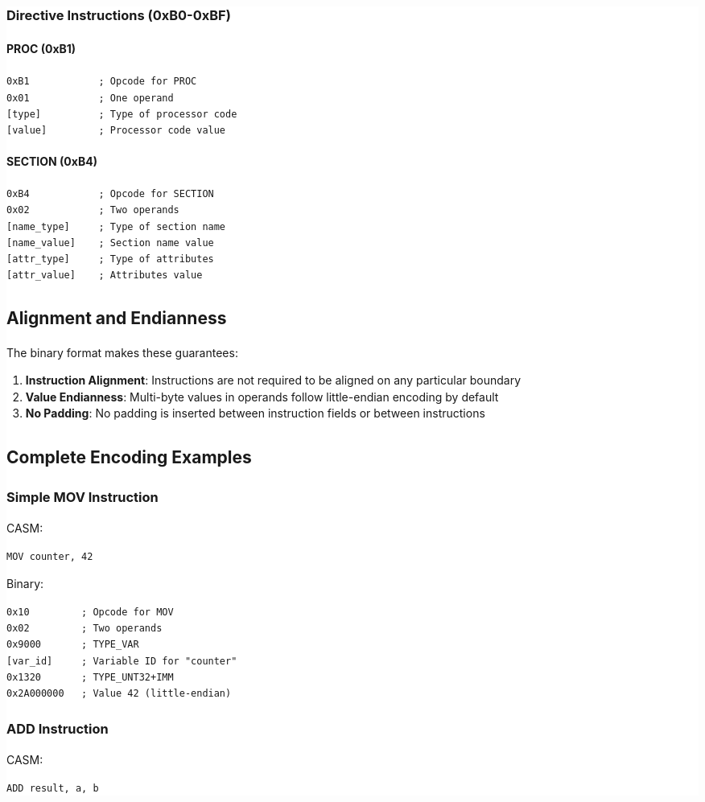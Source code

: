 ### Directive Instructions (0xB0-0xBF)

#### PROC (0xB1)

```
0xB1            ; Opcode for PROC
0x01            ; One operand
[type]          ; Type of processor code
[value]         ; Processor code value
```

#### SECTION (0xB4)

```
0xB4            ; Opcode for SECTION
0x02            ; Two operands
[name_type]     ; Type of section name
[name_value]    ; Section name value
[attr_type]     ; Type of attributes
[attr_value]    ; Attributes value
```

## Alignment and Endianness

The binary format makes these guarantees:

1. **Instruction Alignment**: Instructions are not required to be aligned on any particular boundary
2. **Value Endianness**: Multi-byte values in operands follow little-endian encoding by default
3. **No Padding**: No padding is inserted between instruction fields or between instructions

## Complete Encoding Examples

### Simple MOV Instruction

CASM:
```
MOV counter, 42
```

Binary:
```
0x10         ; Opcode for MOV
0x02         ; Two operands
0x9000       ; TYPE_VAR
[var_id]     ; Variable ID for "counter"
0x1320       ; TYPE_UNT32+IMM
0x2A000000   ; Value 42 (little-endian)
```

### ADD Instruction

CASM:
```
ADD result, a, b
```
